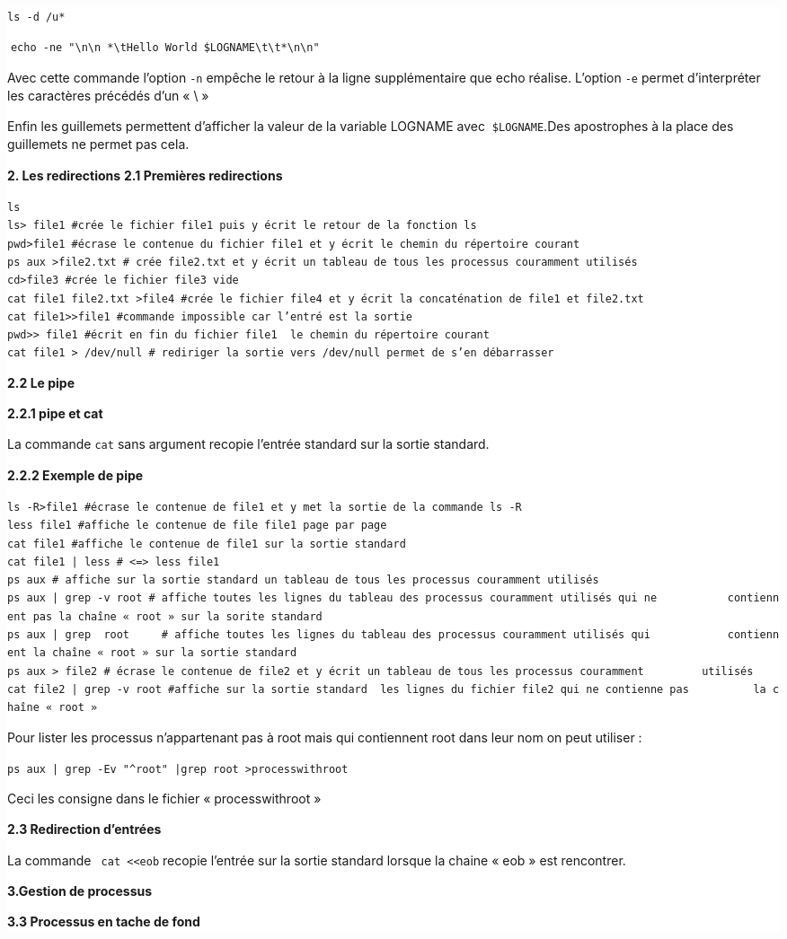 ```ls -d /u*```

 ```echo -ne "\n\n *\tHello World $LOGNAME\t\t*\n\n" ```

Avec cette commande l’option ```-n``` empêche le retour à la ligne supplémentaire que echo réalise.
L’option ```-e``` permet d’interpréter les caractères précédés d’un « \ »

Enfin les guillemets permettent d’afficher la valeur de la variable LOGNAME avec  ```$LOGNAME```.Des apostrophes à la place des guillemets ne permet pas cela.

**2. Les redirections**
**2.1 Premières redirections**
```
ls
ls> file1 #crée le fichier file1 puis y écrit le retour de la fonction ls
pwd>file1 #écrase le contenue du fichier file1 et y écrit le chemin du répertoire courant 
ps aux >file2.txt # crée file2.txt et y écrit un tableau de tous les processus couramment utilisés
cd>file3 #crée le fichier file3 vide
cat file1 file2.txt >file4 #crée le fichier file4 et y écrit la concaténation de file1 et file2.txt
cat file1>>file1 #commande impossible car l’entré est la sortie
pwd>> file1 #écrit en fin du fichier file1  le chemin du répertoire courant 
cat file1 > /dev/null # rediriger la sortie vers /dev/null permet de s’en débarrasser
```
**2.2 Le pipe**


**2.2.1 pipe et cat**


La commande ```cat``` sans argument recopie l’entrée standard sur la sortie standard.

**2.2.2 Exemple de pipe**

```
ls -R>file1 #écrase le contenue de file1 et y met la sortie de la commande ls -R 
less file1 #affiche le contenue de file file1 page par page
cat file1 #affiche le contenue de file1 sur la sortie standard
cat file1 | less # <=> less file1
ps aux # affiche sur la sortie standard un tableau de tous les processus couramment utilisés 
ps aux | grep -v root # affiche toutes les lignes du tableau des processus couramment utilisés qui ne 			contiennent pas la chaîne « root » sur la sorite standard
ps aux | grep  root 	# affiche toutes les lignes du tableau des processus couramment utilisés qui  			contiennent la chaîne « root » sur la sortie standard
ps aux > file2 # écrase le contenue de file2 et y écrit un tableau de tous les processus couramment 		utilisés 
cat file2 | grep -v root #affiche sur la sortie standard  les lignes du fichier file2 qui ne contienne pas 			la chaîne « root »
```
Pour lister les processus n’appartenant pas à root mais qui contiennent root dans leur nom on peut utiliser :
```
ps aux | grep -Ev "^root" |grep root >processwithroot
```
Ceci les consigne dans le fichier « processwithroot »

**2.3 Redirection d’entrées**

La commande ``` cat <<eob```  recopie l’entrée sur la sortie standard lorsque la chaine « eob » est rencontrer.

**3.Gestion de processus**


**3.3 Processus en tache de fond**

```